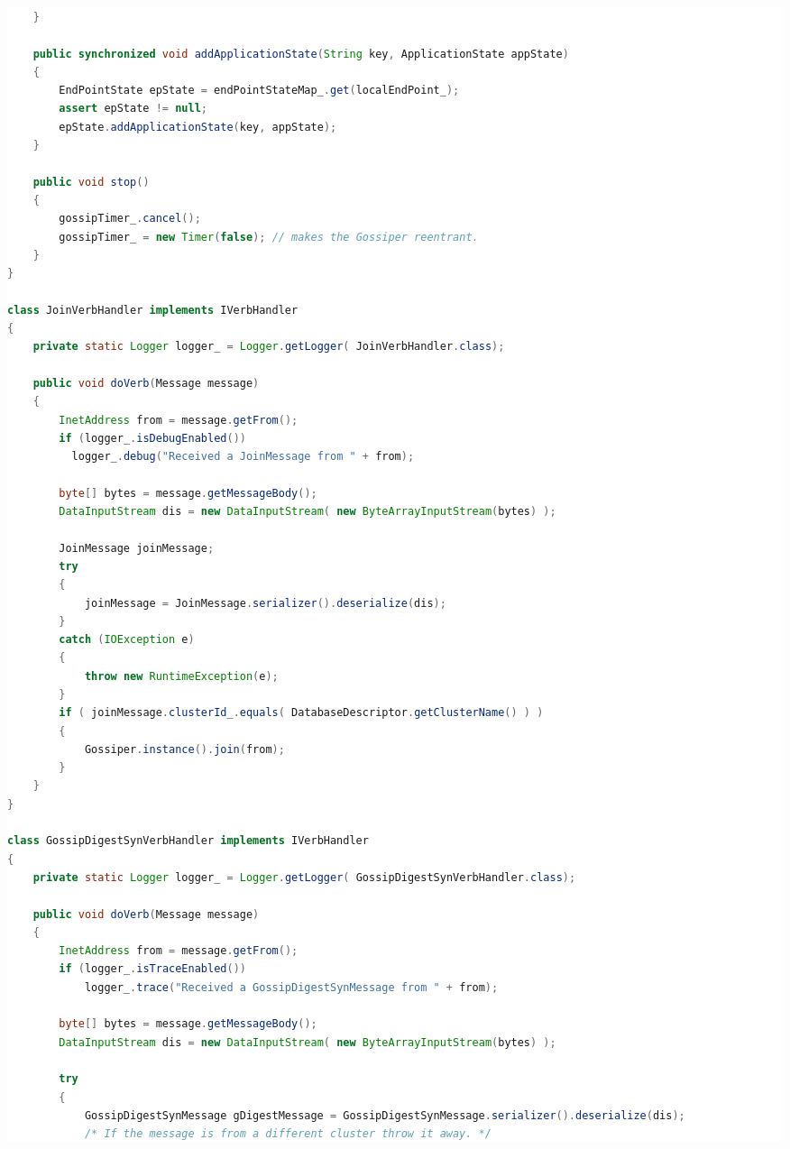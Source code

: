 ```java
    }

    public synchronized void addApplicationState(String key, ApplicationState appState)
    {
        EndPointState epState = endPointStateMap_.get(localEndPoint_);
        assert epState != null;
        epState.addApplicationState(key, appState);
    }

    public void stop()
    {
        gossipTimer_.cancel();
        gossipTimer_ = new Timer(false); // makes the Gossiper reentrant.
    }
}

class JoinVerbHandler implements IVerbHandler
{
    private static Logger logger_ = Logger.getLogger( JoinVerbHandler.class);

    public void doVerb(Message message)
    {
        InetAddress from = message.getFrom();
        if (logger_.isDebugEnabled())
          logger_.debug("Received a JoinMessage from " + from);

        byte[] bytes = message.getMessageBody();
        DataInputStream dis = new DataInputStream( new ByteArrayInputStream(bytes) );

        JoinMessage joinMessage;
        try
        {
            joinMessage = JoinMessage.serializer().deserialize(dis);
        }
        catch (IOException e)
        {
            throw new RuntimeException(e);
        }
        if ( joinMessage.clusterId_.equals( DatabaseDescriptor.getClusterName() ) )
        {
            Gossiper.instance().join(from);
        }
    }
}

class GossipDigestSynVerbHandler implements IVerbHandler
{
    private static Logger logger_ = Logger.getLogger( GossipDigestSynVerbHandler.class);

    public void doVerb(Message message)
    {
        InetAddress from = message.getFrom();
        if (logger_.isTraceEnabled())
            logger_.trace("Received a GossipDigestSynMessage from " + from);

        byte[] bytes = message.getMessageBody();
        DataInputStream dis = new DataInputStream( new ByteArrayInputStream(bytes) );

        try
        {
            GossipDigestSynMessage gDigestMessage = GossipDigestSynMessage.serializer().deserialize(dis);
            /* If the message is from a different cluster throw it away. */
```